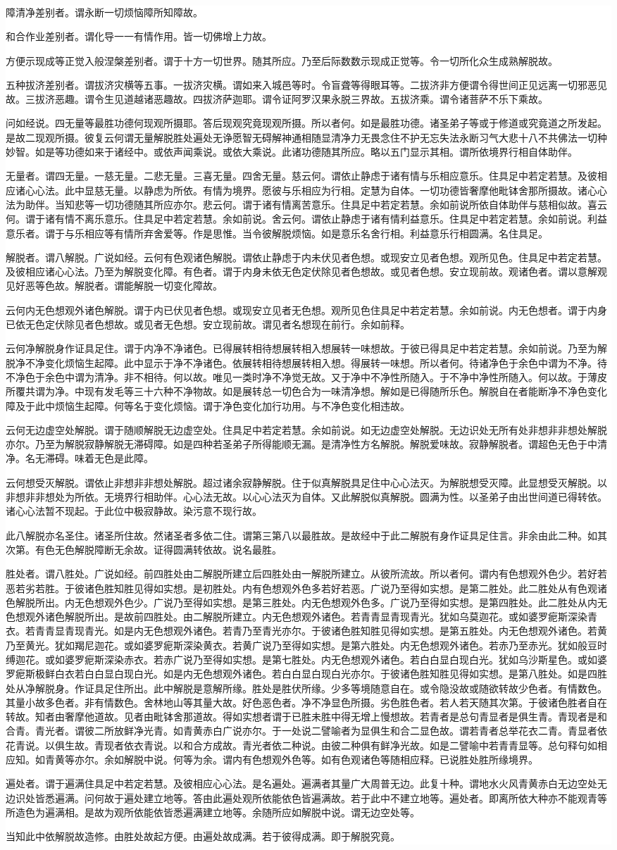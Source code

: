 障清净差别者。谓永断一切烦恼障所知障故。

和合作业差别者。谓化导一一有情作用。皆一切佛增上力故。

方便示现成等正觉入般涅槃差别者。谓于十方一切世界。随其所应。乃至后际数数示现成正觉等。令一切所化众生成熟解脱故。

五种拔济差别者。谓拔济灾横等五事。一拔济灾横。谓如来入城邑等时。令盲聋等得眼耳等。二拔济非方便谓令得世间正见远离一切邪恶见故。三拔济恶趣。谓令生见道越诸恶趣故。四拔济萨迦耶。谓令证阿罗汉果永脱三界故。五拔济乘。谓令诸菩萨不乐下乘故。

问如经说。四无量等最胜功德何现观所摄耶。答后现观究竟现观所摄。所以者何。如是最胜功德。诸圣弟子等或于修道或究竟道之所发起。是故二现观所摄。彼复云何谓无量解脱胜处遍处无诤愿智无碍解神通相随显清净力无畏念住不护无忘失法永断习气大悲十八不共佛法一切种妙智。如是等功德如来于诸经中。或依声闻乘说。或依大乘说。此诸功德随其所应。略以五门显示其相。谓所依境界行相自体助伴。

无量者。谓四无量。一慈无量。二悲无量。三喜无量。四舍无量。慈云何。谓依止静虑于诸有情与乐相应意乐。住具足中若定若慧。及彼相应诸心心法。此中显慈无量。以静虑为所依。有情为境界。愿彼与乐相应为行相。定慧为自体。一切功德皆奢摩他毗钵舍那所摄故。诸心心法为助伴。当知悲等一切功德随其所应亦尔。悲云何。谓于诸有情离苦意乐。住具足中若定若慧。余如前说所依自体助伴与慈相似故。喜云何。谓于诸有情不离乐意乐。住具足中若定若慧。余如前说。舍云何。谓依止静虑于诸有情利益意乐。住具足中若定若慧。余如前说。利益意乐者。谓于与乐相应等有情所弃舍爱等。作是思惟。当令彼解脱烦恼。如是意乐名舍行相。利益意乐行相圆满。名住具足。

解脱者。谓八解脱。广说如经。云何有色观诸色解脱。谓依止静虑于内未伏见者色想。或现安立见者色想。观所见色。住具足中若定若慧。及彼相应诸心心法。乃至为解脱变化障。有色者。谓于内身未依无色定伏除见者色想故。或见者色想。安立现前故。观诸色者。谓以意解观见好恶等色故。解脱者。谓能解脱一切变化障故。

云何内无色想观外诸色解脱。谓于内已伏见者色想。或现安立见者无色想。观所见色住具足中若定若慧。余如前说。内无色想者。谓于内身已依无色定伏除见者色想故。或见者无色想。安立现前故。谓见者名想现在前行。余如前释。

云何净解脱身作证具足住。谓于内净不净诸色。已得展转相待想展转相入想展转一味想故。于彼已得具足中若定若慧。余如前说。乃至为解脱净不净变化烦恼生起障。此中显示于净不净诸色。依展转相待想展转相入想。得展转一味想。所以者何。待诸净色于余色中谓为不净。待不净色于余色中谓为清净。非不相待。何以故。唯见一类时净不净觉无故。又于净中不净性所随入。于不净中净性所随入。何以故。于薄皮所覆共谓为净。中现有发毛等三十六种不净物故。如是展转总一切色合为一味清净想。解如是已得随所乐色。解脱自在者能断净不净色变化障及于此中烦恼生起障。何等名于变化烦恼。谓于净色变化加行功用。与不净色变化相违故。

云何无边虚空处解脱。谓于随顺解脱无边虚空处。住具足中若定若慧。余如前说。如无边虚空处解脱。无边识处无所有处非想非非想处解脱亦尔。乃至为解脱寂静解脱无滞碍障。如是四种若圣弟子所得能顺无漏。是清净性方名解脱。解脱爱味故。寂静解脱者。谓超色无色于中清净。名无滞碍。味着无色是此障。

云何想受灭解脱。谓依止非想非非想处解脱。超过诸余寂静解脱。住于似真解脱具足住中心心法灭。为解脱想受灭障。此显想受灭解脱。以非想非非想处为所依。无境界行相助伴。心心法无故。以心心法灭为自体。又此解脱似真解脱。圆满为性。以圣弟子由出世间道已得转依。诸心心法暂不现起。于此位中极寂静故。染污意不现行故。

此八解脱亦名圣住。诸圣所住故。然诸圣者多依二住。谓第三第八以最胜故。是故经中于此二解脱有身作证具足住言。非余由此二种。如其次第。有色无色解脱障断无余故。证得圆满转依故。说名最胜。

胜处者。谓八胜处。广说如经。前四胜处由二解脱所建立后四胜处由一解脱所建立。从彼所流故。所以者何。谓内有色想观外色少。若好若恶若劣若胜。于彼诸色胜知胜见得如实想。是初胜处。内有色想观外色多若好若恶。广说乃至得如实想。是第二胜处。此二胜处从有色观诸色解脱所出。内无色想观外色少。广说乃至得如实想。是第三胜处。内无色想观外色多。广说乃至得如实想。是第四胜处。此二胜处从内无色想观外诸色解脱所出。是故前四胜处。由二解脱所建立。内无色想观外诸色。若青青显青现青光。犹如乌莫迦花。或如婆罗痆斯深染青衣。若青青显青现青光。如是内无色想观外诸色。若青乃至青光亦尔。于彼诸色胜知胜见得如实想。是第五胜处。内无色想观外诸色。若黄乃至黄光。犹如羯尼迦花。或如婆罗痆斯深染黄衣。若黄广说乃至得如实想。是第六胜处。内无色想观外诸色。若赤乃至赤光。犹如般豆时缚迦花。或如婆罗痆斯深染赤衣。若赤广说乃至得如实想。是第七胜处。内无色想观外诸色。若白白显白现白光。犹如乌沙斯星色。或如婆罗痆斯极鲜白衣若白白显白现白光。如是内无色想观外诸色。若白白显白现白光亦尔。于彼诸色胜知胜见得如实想。是第八胜处。如是四胜处从净解脱身。作证具足住所出。此中解脱是意解所缘。胜处是胜伏所缘。少多等境随意自在。或令隐没故或随欲转故少色者。有情数色。其量小故多色者。非有情数色。舍林地山等其量大故。好色恶色者。净不净显色所摄。劣色胜色者。若人若天随其次第。于彼诸色胜者自在转故。知者由奢摩他道故。见者由毗钵舍那道故。得如实想者谓于已胜未胜中得无增上慢想故。若青者是总句青显者是俱生青。青现者是和合青。青光者。谓彼二所放鲜净光青。如青黄赤白广说亦尔。于一处说二譬喻者为显俱生和合二显色故。谓若青者总举花衣二青。青显者依花青说。以俱生故。青现者依衣青说。以和合方成故。青光者依二种说。由彼二种俱有鲜净光故。如是二譬喻中若青青显等。总句释句如相应知。如青黄等亦尔。余如解脱中说。何等为余。谓内有色想观外色等。如有色观诸色等随相应释。已说胜处胜所缘境界。

遍处者。谓于遍满住具足中若定若慧。及彼相应心心法。是名遍处。遍满者其量广大周普无边。此复十种。谓地水火风青黄赤白无边空处无边识处皆悉遍满。问何故于遍处建立地等。答由此遍处观所依能依色皆遍满故。若于此中不建立地等。遍处者。即离所依大种亦不能观青等所造色为遍满相。是故为观所依能依皆悉遍满建立地等。余随所应如解脱中说。谓无边空处等。

当知此中依解脱故造修。由胜处故起方便。由遍处故成满。若于彼得成满。即于解脱究竟。